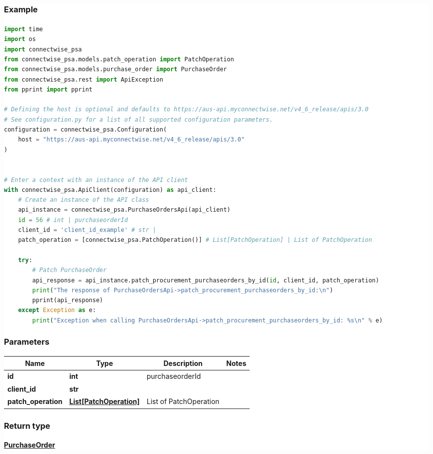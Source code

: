 ### Example

```python
import time
import os
import connectwise_psa
from connectwise_psa.models.patch_operation import PatchOperation
from connectwise_psa.models.purchase_order import PurchaseOrder
from connectwise_psa.rest import ApiException
from pprint import pprint

# Defining the host is optional and defaults to https://aus-api.myconnectwise.net/v4_6_release/apis/3.0
# See configuration.py for a list of all supported configuration parameters.
configuration = connectwise_psa.Configuration(
    host = "https://aus-api.myconnectwise.net/v4_6_release/apis/3.0"
)


# Enter a context with an instance of the API client
with connectwise_psa.ApiClient(configuration) as api_client:
    # Create an instance of the API class
    api_instance = connectwise_psa.PurchaseOrdersApi(api_client)
    id = 56 # int | purchaseorderId
    client_id = 'client_id_example' # str | 
    patch_operation = [connectwise_psa.PatchOperation()] # List[PatchOperation] | List of PatchOperation

    try:
        # Patch PurchaseOrder
        api_response = api_instance.patch_procurement_purchaseorders_by_id(id, client_id, patch_operation)
        print("The response of PurchaseOrdersApi->patch_procurement_purchaseorders_by_id:\n")
        pprint(api_response)
    except Exception as e:
        print("Exception when calling PurchaseOrdersApi->patch_procurement_purchaseorders_by_id: %s\n" % e)
```



### Parameters

Name | Type | Description  | Notes
------------- | ------------- | ------------- | -------------
 **id** | **int**| purchaseorderId | 
 **client_id** | **str**|  | 
 **patch_operation** | [**List[PatchOperation]**](PatchOperation.md)| List of PatchOperation | 

### Return type

[**PurchaseOrder**](PurchaseOrder.md)
